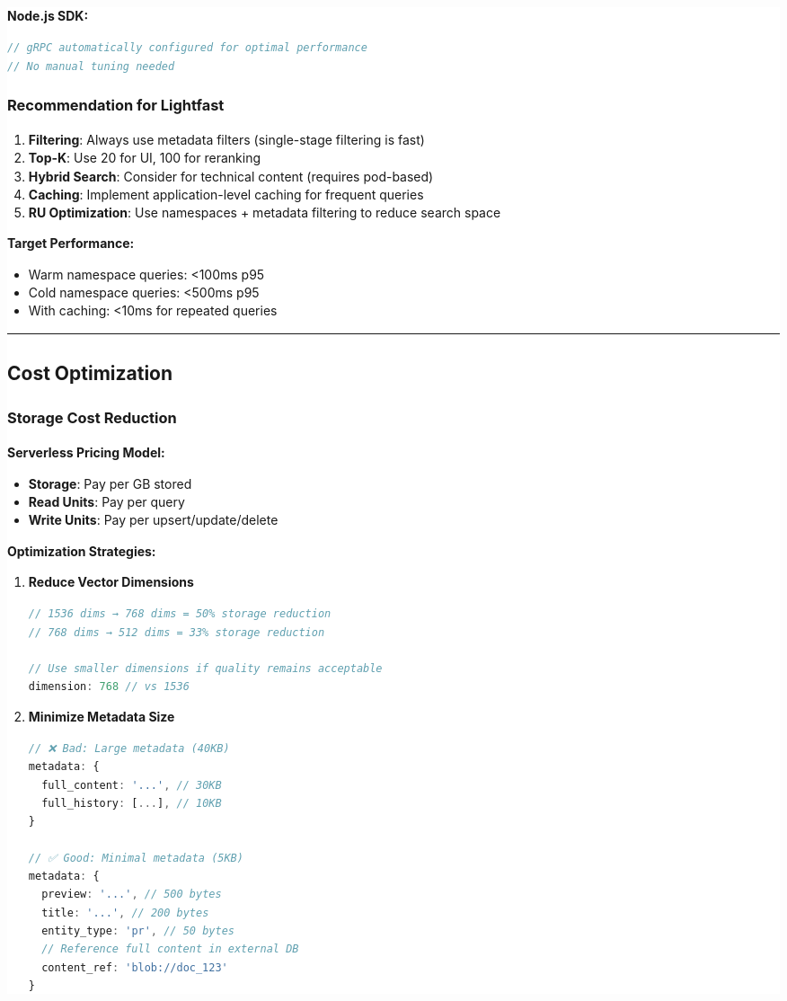 **Node.js SDK:**

```typescript
// gRPC automatically configured for optimal performance
// No manual tuning needed
```

### Recommendation for Lightfast

1. **Filtering**: Always use metadata filters (single-stage filtering is fast)
2. **Top-K**: Use 20 for UI, 100 for reranking
3. **Hybrid Search**: Consider for technical content (requires pod-based)
4. **Caching**: Implement application-level caching for frequent queries
5. **RU Optimization**: Use namespaces + metadata filtering to reduce search space

**Target Performance:**
- Warm namespace queries: <100ms p95
- Cold namespace queries: <500ms p95
- With caching: <10ms for repeated queries

---

## Cost Optimization

### Storage Cost Reduction

**Serverless Pricing Model:**
- **Storage**: Pay per GB stored
- **Read Units**: Pay per query
- **Write Units**: Pay per upsert/update/delete

**Optimization Strategies:**

1. **Reduce Vector Dimensions**
   ```typescript
   // 1536 dims → 768 dims = 50% storage reduction
   // 768 dims → 512 dims = 33% storage reduction

   // Use smaller dimensions if quality remains acceptable
   dimension: 768 // vs 1536
   ```

2. **Minimize Metadata Size**
   ```typescript
   // ❌ Bad: Large metadata (40KB)
   metadata: {
     full_content: '...', // 30KB
     full_history: [...], // 10KB
   }

   // ✅ Good: Minimal metadata (5KB)
   metadata: {
     preview: '...', // 500 bytes
     title: '...', // 200 bytes
     entity_type: 'pr', // 50 bytes
     // Reference full content in external DB
     content_ref: 'blob://doc_123'
   }
   ```
